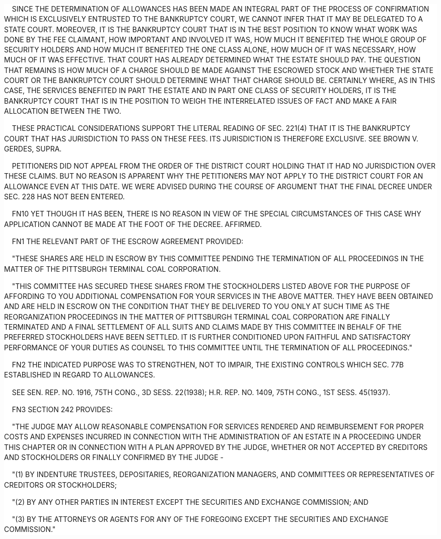     SINCE THE DETERMINATION OF ALLOWANCES HAS BEEN MADE AN INTEGRAL PART OF THE PROCESS OF CONFIRMATION WHICH IS EXCLUSIVELY ENTRUSTED TO THE BANKRUPTCY COURT, WE CANNOT INFER THAT IT MAY BE DELEGATED TO A STATE COURT.  MOREOVER, IT IS THE BANKRUPTCY COURT THAT IS IN THE BEST POSITION TO KNOW WHAT WORK WAS DONE BY THE FEE CLAIMANT, HOW IMPORTANT AND INVOLVED IT WAS, HOW MUCH IT BENEFITED THE WHOLE GROUP OF SECURITY HOLDERS AND HOW MUCH IT BENEFITED THE ONE CLASS ALONE, HOW MUCH OF IT WAS NECESSARY, HOW MUCH OF IT WAS EFFECTIVE.  THAT COURT HAS ALREADY DETERMINED WHAT THE ESTATE SHOULD PAY.  THE QUESTION THAT REMAINS IS HOW MUCH OF A CHARGE SHOULD BE MADE AGAINST THE ESCROWED STOCK AND WHETHER THE STATE COURT OR THE BANKRUPTCY COURT SHOULD DETERMINE WHAT THAT CHARGE SHOULD BE.  CERTAINLY WHERE, AS IN THIS CASE, THE SERVICES BENEFITED IN PART THE ESTATE AND IN PART ONE CLASS OF SECURITY HOLDERS, IT IS THE BANKRUPTCY COURT THAT IS IN THE POSITION TO WEIGH THE INTERRELATED ISSUES OF FACT AND MAKE A FAIR ALLOCATION BETWEEN THE TWO.

    THESE PRACTICAL CONSIDERATIONS SUPPORT THE LITERAL READING OF SEC. 221(4) THAT IT IS THE BANKRUPTCY COURT THAT HAS JURISDICTION TO PASS ON THESE FEES.  ITS JURISDICTION IS THEREFORE EXCLUSIVE.  SEE BROWN V. GERDES, SUPRA.

    PETITIONERS DID NOT APPEAL FROM THE ORDER OF THE DISTRICT COURT HOLDING THAT IT HAD NO JURISDICTION OVER THESE CLAIMS.  BUT NO REASON IS APPARENT WHY THE PETITIONERS MAY NOT APPLY TO THE DISTRICT COURT FOR AN ALLOWANCE EVEN AT THIS DATE.  WE WERE ADVISED DURING THE COURSE OF ARGUMENT THAT THE FINAL DECREE UNDER SEC. 228 HAS NOT BEEN ENTERED.

    FN10  YET THOUGH IT HAS BEEN, THERE IS NO REASON IN VIEW OF THE SPECIAL CIRCUMSTANCES OF THIS CASE WHY APPLICATION CANNOT BE MADE AT THE FOOT OF THE DECREE.  AFFIRMED.

    FN1  THE RELEVANT PART OF THE ESCROW AGREEMENT PROVIDED:

    "THESE SHARES ARE HELD IN ESCROW BY THIS COMMITTEE PENDING THE TERMINATION OF ALL PROCEEDINGS IN THE MATTER OF THE PITTSBURGH TERMINAL COAL CORPORATION.

    "THIS COMMITTEE HAS SECURED THESE SHARES FROM THE STOCKHOLDERS LISTED ABOVE FOR THE PURPOSE OF AFFORDING TO YOU ADDITIONAL COMPENSATION FOR YOUR SERVICES IN THE ABOVE MATTER.  THEY HAVE BEEN OBTAINED AND ARE HELD IN ESCROW ON THE CONDITION THAT THEY BE DELIVERED TO YOU ONLY AT SUCH TIME AS THE REORGANIZATION PROCEEDINGS IN THE MATTER OF PITTSBURGH TERMINAL COAL CORPORATION ARE FINALLY TERMINATED AND A FINAL SETTLEMENT OF ALL SUITS AND CLAIMS MADE BY THIS COMMITTEE IN BEHALF OF THE PREFERRED STOCKHOLDERS HAVE BEEN SETTLED.  IT IS FURTHER CONDITIONED UPON FAITHFUL AND SATISFACTORY PERFORMANCE OF YOUR DUTIES AS COUNSEL TO THIS COMMITTEE UNTIL THE TERMINATION OF ALL PROCEEDINGS."

    FN2  THE INDICATED PURPOSE WAS TO STRENGTHEN, NOT TO IMPAIR, THE EXISTING CONTROLS WHICH SEC. 77B ESTABLISHED IN REGARD TO ALLOWANCES.

    SEE SEN. REP. NO. 1916, 75TH CONG., 3D SESS. 22(1938); H.R. REP. NO. 1409, 75TH CONG., 1ST SESS. 45(1937).

    FN3  SECTION 242 PROVIDES:

    "THE JUDGE MAY ALLOW REASONABLE COMPENSATION FOR SERVICES RENDERED AND REIMBURSEMENT FOR PROPER COSTS AND EXPENSES INCURRED IN CONNECTION WITH THE ADMINISTRATION OF AN ESTATE IN A PROCEEDING UNDER THIS CHAPTER OR IN CONNECTION WITH A PLAN APPROVED BY THE JUDGE, WHETHER OR NOT ACCEPTED BY CREDITORS AND STOCKHOLDERS OR FINALLY CONFIRMED BY THE JUDGE -

    "(1)  BY INDENTURE TRUSTEES, DEPOSITARIES, REORGANIZATION MANAGERS, AND COMMITTEES OR REPRESENTATIVES OF CREDITORS OR STOCKHOLDERS;

    "(2)  BY ANY OTHER PARTIES IN INTEREST EXCEPT THE SECURITIES AND EXCHANGE COMMISSION; AND

    "(3)  BY THE ATTORNEYS OR AGENTS FOR ANY OF THE FOREGOING EXCEPT THE SECURITIES AND EXCHANGE COMMISSION."
